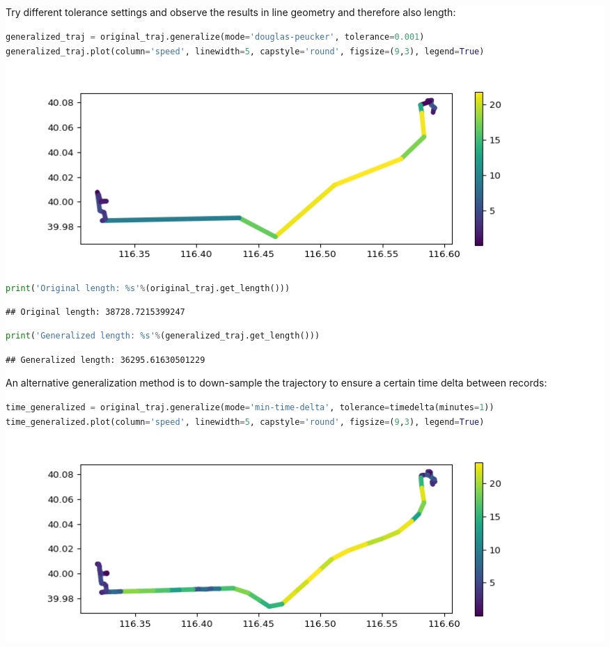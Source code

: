 Try different tolerance settings and observe the results in line
geometry and therefore also
length:

``` python
generalized_traj = original_traj.generalize(mode='douglas-peucker', tolerance=0.001)
generalized_traj.plot(column='speed', linewidth=5, capstyle='round', figsize=(9,3), legend=True)
```

![](0_getting_started_files/figure-gfm/unnamed-chunk-30-1.png)

``` python
print('Original length: %s'%(original_traj.get_length()))
```

    ## Original length: 38728.7215399247

``` python
print('Generalized length: %s'%(generalized_traj.get_length()))
```

    ## Generalized length: 36295.61630501229

An alternative generalization method is to down-sample the trajectory to
ensure a certain time delta between
records:

``` python
time_generalized = original_traj.generalize(mode='min-time-delta', tolerance=timedelta(minutes=1))
time_generalized.plot(column='speed', linewidth=5, capstyle='round', figsize=(9,3), legend=True)
```

![](0_getting_started_files/figure-gfm/unnamed-chunk-32-1.png)
